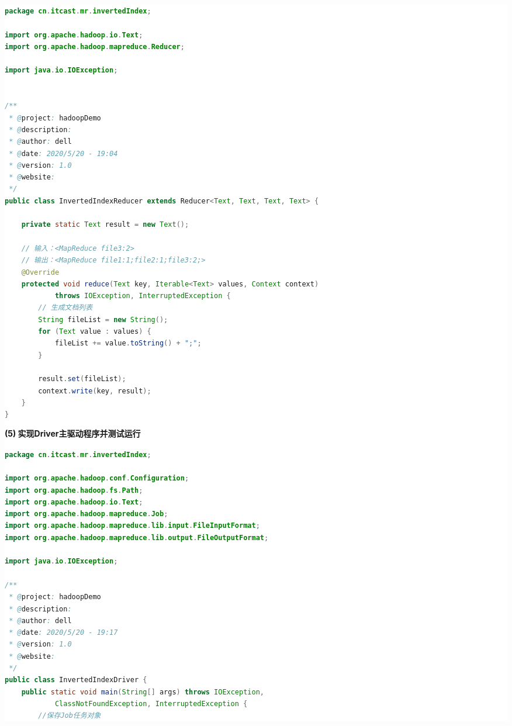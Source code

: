 ```java
package cn.itcast.mr.invertedIndex;

import org.apache.hadoop.io.Text;
import org.apache.hadoop.mapreduce.Reducer;

import java.io.IOException;


/**
 * @project: hadoopDemo
 * @description:
 * @author: dell
 * @date: 2020/5/20 - 19:04
 * @version: 1.0
 * @website:
 */
public class InvertedIndexReducer extends Reducer<Text, Text, Text, Text> {

    private static Text result = new Text();

    // 输入：<MapReduce file3:2>
    // 输出：<MapReduce file1:1;file2:1;file3:2;>
    @Override
    protected void reduce(Text key, Iterable<Text> values, Context context)
            throws IOException, InterruptedException {
        // 生成文档列表
        String fileList = new String();
        for (Text value : values) {
            fileList += value.toString() + ";";
        }

        result.set(fileList);
        context.write(key, result);
    }
}

```

**(5)	实现Driver主驱动程序并测试运行**

```java
package cn.itcast.mr.invertedIndex;

import org.apache.hadoop.conf.Configuration;
import org.apache.hadoop.fs.Path;
import org.apache.hadoop.io.Text;
import org.apache.hadoop.mapreduce.Job;
import org.apache.hadoop.mapreduce.lib.input.FileInputFormat;
import org.apache.hadoop.mapreduce.lib.output.FileOutputFormat;

import java.io.IOException;

/**
 * @project: hadoopDemo
 * @description:
 * @author: dell
 * @date: 2020/5/20 - 19:17
 * @version: 1.0
 * @website:
 */
public class InvertedIndexDriver {
    public static void main(String[] args) throws IOException,
            ClassNotFoundException, InterruptedException {
        //保存Job任务对象
```